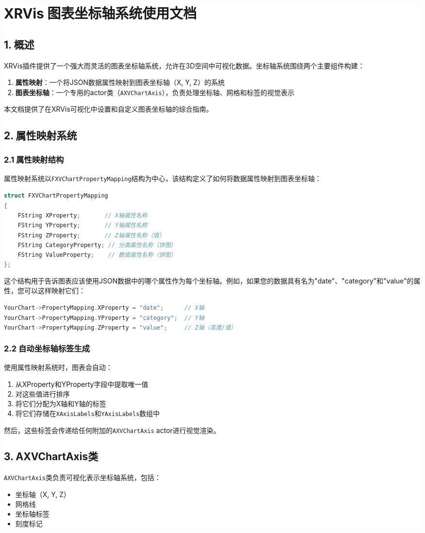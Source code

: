 # XRVis 图表坐标轴系统使用文档

## 1. 概述

XRVis插件提供了一个强大而灵活的图表坐标轴系统，允许在3D空间中可视化数据。坐标轴系统围绕两个主要组件构建：

1. **属性映射**：一个将JSON数据属性映射到图表坐标轴（X, Y, Z）的系统
2. **图表坐标轴**：一个专用的actor类（`AXVChartAxis`），负责处理坐标轴、网格和标签的视觉表示

本文档提供了在XRVis可视化中设置和自定义图表坐标轴的综合指南。

## 2. 属性映射系统

### 2.1 属性映射结构

属性映射系统以`FXVChartPropertyMapping`结构为中心，该结构定义了如何将数据属性映射到图表坐标轴：

```cpp
struct FXVChartPropertyMapping
{
    FString XProperty;       // X轴属性名称
    FString YProperty;       // Y轴属性名称
    FString ZProperty;       // Z轴属性名称（值）
    FString CategoryProperty; // 分类属性名称（饼图）
    FString ValueProperty;    // 数值属性名称（饼图）
};
```

这个结构用于告诉图表应该使用JSON数据中的哪个属性作为每个坐标轴。例如，如果您的数据具有名为"date"、"category"和"value"的属性，您可以这样映射它们：

```cpp
YourChart->PropertyMapping.XProperty = "date";      // X轴
YourChart->PropertyMapping.YProperty = "category";  // Y轴
YourChart->PropertyMapping.ZProperty = "value";     // Z轴（高度/值）
```

### 2.2 自动坐标轴标签生成

使用属性映射系统时，图表会自动：

1. 从XProperty和YProperty字段中提取唯一值
2. 对这些值进行排序
3. 将它们分配为X轴和Y轴的标签
4. 将它们存储在`XAxisLabels`和`YAxisLabels`数组中

然后，这些标签会传递给任何附加的`AXVChartAxis` actor进行视觉渲染。

## 3. AXVChartAxis类

`AXVChartAxis`类负责可视化表示坐标轴系统，包括：

- 坐标轴（X, Y, Z）
- 网格线
- 坐标轴标签
- 刻度标记
